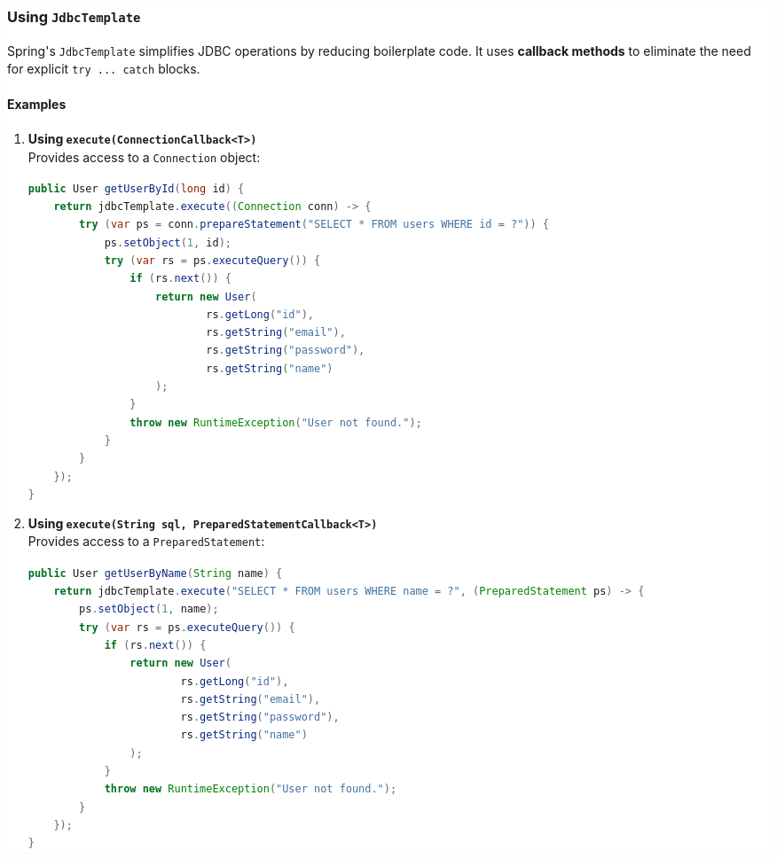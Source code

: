 ### Using `JdbcTemplate`

Spring's `JdbcTemplate` simplifies JDBC operations by reducing boilerplate code. It uses **callback methods** to eliminate the need for explicit `try ... catch` blocks.

#### Examples

1. **Using `execute(ConnectionCallback<T>)`**  
    Provides access to a `Connection` object:
    
    ```java
    public User getUserById(long id) {
        return jdbcTemplate.execute((Connection conn) -> {
            try (var ps = conn.prepareStatement("SELECT * FROM users WHERE id = ?")) {
                ps.setObject(1, id);
                try (var rs = ps.executeQuery()) {
                    if (rs.next()) {
                        return new User(
                                rs.getLong("id"),
                                rs.getString("email"),
                                rs.getString("password"),
                                rs.getString("name")
                        );
                    }
                    throw new RuntimeException("User not found.");
                }
            }
        });
    }
    ```
    
2. **Using `execute(String sql, PreparedStatementCallback<T>)`**  
    Provides access to a `PreparedStatement`:
    
    ```java
    public User getUserByName(String name) {
        return jdbcTemplate.execute("SELECT * FROM users WHERE name = ?", (PreparedStatement ps) -> {
            ps.setObject(1, name);
            try (var rs = ps.executeQuery()) {
                if (rs.next()) {
                    return new User(
                            rs.getLong("id"),
                            rs.getString("email"),
                            rs.getString("password"),
                            rs.getString("name")
                    );
                }
                throw new RuntimeException("User not found.");
            }
        });
    }
    ```
    